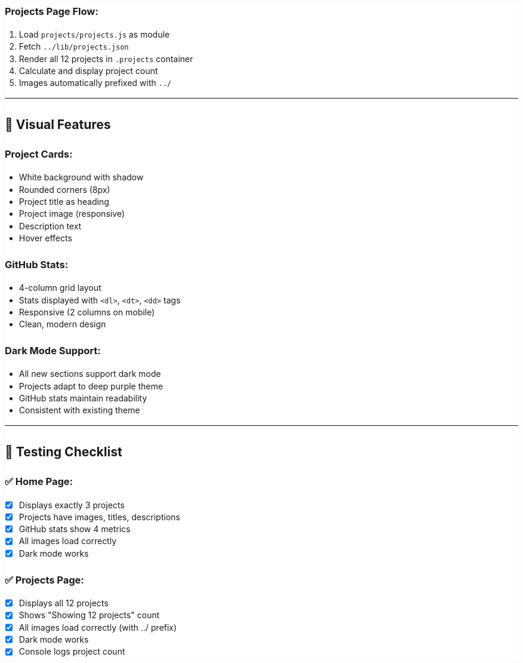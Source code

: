 ### Projects Page Flow:
1. Load `projects/projects.js` as module
2. Fetch `../lib/projects.json`
3. Render all 12 projects in `.projects` container
4. Calculate and display project count
5. Images automatically prefixed with `../`

---

## 🎨 Visual Features

### Project Cards:
- White background with shadow
- Rounded corners (8px)
- Project title as heading
- Project image (responsive)
- Description text
- Hover effects

### GitHub Stats:
- 4-column grid layout
- Stats displayed with `<dl>`, `<dt>`, `<dd>` tags
- Responsive (2 columns on mobile)
- Clean, modern design

### Dark Mode Support:
- All new sections support dark mode
- Projects adapt to deep purple theme
- GitHub stats maintain readability
- Consistent with existing theme

---

## 🧪 Testing Checklist

### ✅ Home Page:
- [x] Displays exactly 3 projects
- [x] Projects have images, titles, descriptions
- [x] GitHub stats show 4 metrics
- [x] All images load correctly
- [x] Dark mode works

### ✅ Projects Page:
- [x] Displays all 12 projects
- [x] Shows "Showing 12 projects" count
- [x] All images load correctly (with ../ prefix)
- [x] Dark mode works
- [x] Console logs project count
